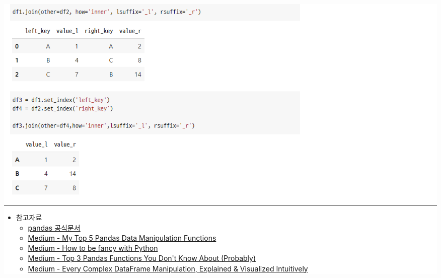 <img src = '/assets/img/join_output1.png' width="600" height="380">
</p> 

---   

* 참고자료
  - [pandas 공식문서](https://pandas.pydata.org/docs/index.html)
  - [Medium - My Top 5 Pandas Data Manipulation Functions](https://towardsdatascience.com/my-top-5-pandas-data-manipulation-function-680e346809c7)
  - [Medium - How to be fancy with Python](https://towardsdatascience.com/how-to-be-fancy-with-python-8e4c53f47789)
  - [Medium - Top 3 Pandas Functions You Don't Know About (Probably)](https://towardsdatascience.com/top-3-pandas-functions-you-dont-know-about-probably-5ae9e1c964c8)
  - [Medium - Every Complex DataFrame Manipulation, Explained & Visualized Intuitively](https://medium.com/analytics-vidhya/every-dataframe-manipulation-explained-visualized-intuitively-dbeea7a5529e)